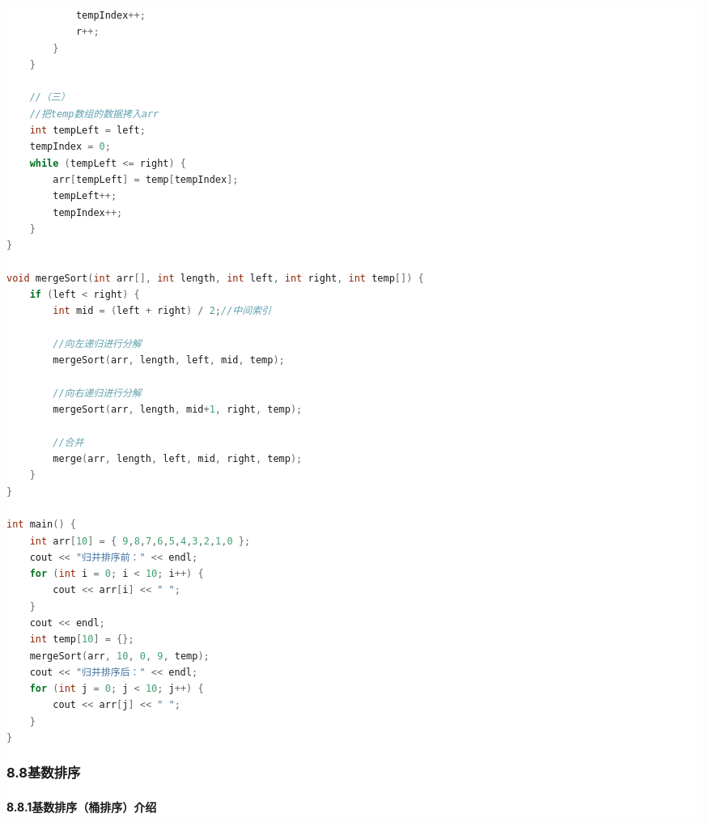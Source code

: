 ```c++
			tempIndex++;
			r++;
		}
	}

	//（三）
	//把temp数组的数据拷入arr
	int tempLeft = left;
	tempIndex = 0;
	while (tempLeft <= right) {
		arr[tempLeft] = temp[tempIndex];
		tempLeft++;
		tempIndex++;
	}
}

void mergeSort(int arr[], int length, int left, int right, int temp[]) {
	if (left < right) {
		int mid = (left + right) / 2;//中间索引

		//向左递归进行分解
		mergeSort(arr, length, left, mid, temp);

		//向右递归进行分解
		mergeSort(arr, length, mid+1, right, temp);

		//合并
		merge(arr, length, left, mid, right, temp);
	}
}

int main() {
	int arr[10] = { 9,8,7,6,5,4,3,2,1,0 };
	cout << "归并排序前：" << endl;
	for (int i = 0; i < 10; i++) {
		cout << arr[i] << " ";
	}
	cout << endl;
	int temp[10] = {};
	mergeSort(arr, 10, 0, 9, temp);
	cout << "归并排序后：" << endl;
	for (int j = 0; j < 10; j++) {
		cout << arr[j] << " ";
	}
}
```

### 8.8基数排序

#### 8.8.1基数排序（桶排序）介绍
